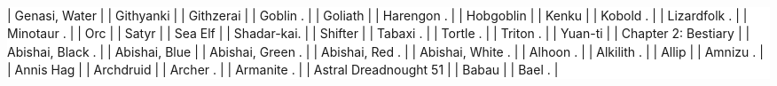 | Genasi, Water |
| Githyanki |
| Githzerai |
| Goblin . |
| Goliath |
| Harengon . |
| Hobgoblin |
| Kenku |
| Kobold . |
| Lizardfolk . |
| Minotaur . |
| Orc |
| Satyr |
| Sea Elf |
| Shadar-kai. |
| Shifter |
| Tabaxi . |
| Tortle . |
| Triton . |
| Yuan-ti |
| Chapter 2: Bestiary |
| Abishai, Black . |
| Abishai, Blue |
| Abishai, Green . |
| Abishai, Red . |
| Abishai, White . |
| Alhoon . |
| Alkilith . |
| Allip |
| Amnizu . |
| Annis Hag |
| Archdruid |
| Archer . |
| Armanite . |
| Astral Dreadnought 51 |
| Babau |
| Bael . |